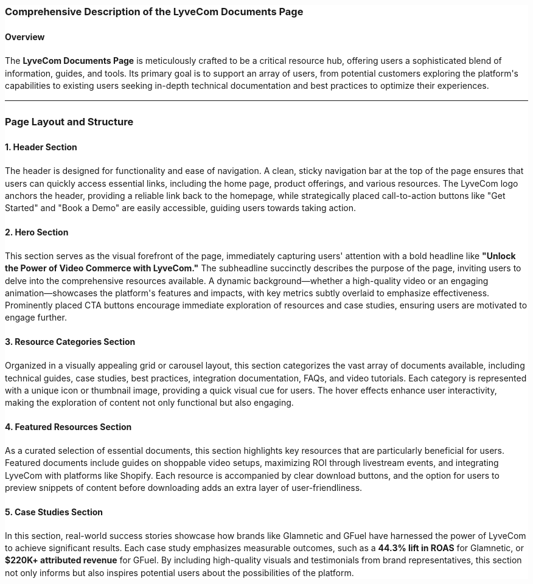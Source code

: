 ### Comprehensive Description of the LyveCom Documents Page

#### Overview

The **LyveCom Documents Page** is meticulously crafted to be a critical resource hub, offering users a sophisticated blend of information, guides, and tools. Its primary goal is to support an array of users, from potential customers exploring the platform's capabilities to existing users seeking in-depth technical documentation and best practices to optimize their experiences.

---

### **Page Layout and Structure**

#### 1. Header Section

The header is designed for functionality and ease of navigation. A clean, sticky navigation bar at the top of the page ensures that users can quickly access essential links, including the home page, product offerings, and various resources. The LyveCom logo anchors the header, providing a reliable link back to the homepage, while strategically placed call-to-action buttons like "Get Started" and "Book a Demo" are easily accessible, guiding users towards taking action.

#### 2. Hero Section

This section serves as the visual forefront of the page, immediately capturing users' attention with a bold headline like **"Unlock the Power of Video Commerce with LyveCom."** The subheadline succinctly describes the purpose of the page, inviting users to delve into the comprehensive resources available. A dynamic background—whether a high-quality video or an engaging animation—showcases the platform's features and impacts, with key metrics subtly overlaid to emphasize effectiveness. Prominently placed CTA buttons encourage immediate exploration of resources and case studies, ensuring users are motivated to engage further.

#### 3. Resource Categories Section

Organized in a visually appealing grid or carousel layout, this section categorizes the vast array of documents available, including technical guides, case studies, best practices, integration documentation, FAQs, and video tutorials. Each category is represented with a unique icon or thumbnail image, providing a quick visual cue for users. The hover effects enhance user interactivity, making the exploration of content not only functional but also engaging.

#### 4. Featured Resources Section

As a curated selection of essential documents, this section highlights key resources that are particularly beneficial for users. Featured documents include guides on shoppable video setups, maximizing ROI through livestream events, and integrating LyveCom with platforms like Shopify. Each resource is accompanied by clear download buttons, and the option for users to preview snippets of content before downloading adds an extra layer of user-friendliness.

#### 5. Case Studies Section

In this section, real-world success stories showcase how brands like Glamnetic and GFuel have harnessed the power of LyveCom to achieve significant results. Each case study emphasizes measurable outcomes, such as a **44.3% lift in ROAS** for Glamnetic, or **$220K+ attributed revenue** for GFuel. By including high-quality visuals and testimonials from brand representatives, this section not only informs but also inspires potential users about the possibilities of the platform.
